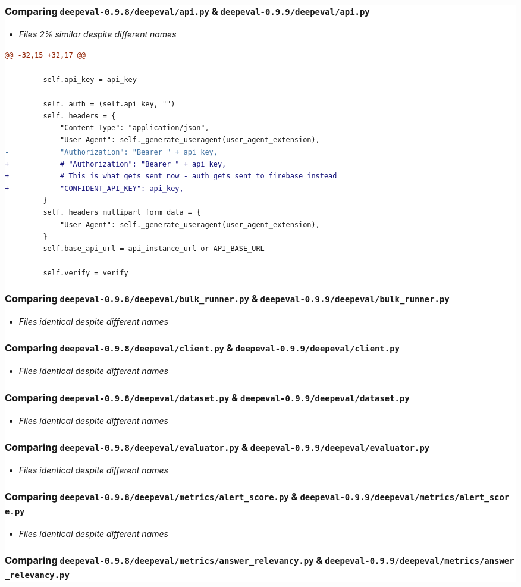 ### Comparing `deepeval-0.9.8/deepeval/api.py` & `deepeval-0.9.9/deepeval/api.py`

 * *Files 2% similar despite different names*

```diff
@@ -32,15 +32,17 @@
 
         self.api_key = api_key
 
         self._auth = (self.api_key, "")
         self._headers = {
             "Content-Type": "application/json",
             "User-Agent": self._generate_useragent(user_agent_extension),
-            "Authorization": "Bearer " + api_key,
+            # "Authorization": "Bearer " + api_key,
+            # This is what gets sent now - auth gets sent to firebase instead
+            "CONFIDENT_API_KEY": api_key,
         }
         self._headers_multipart_form_data = {
             "User-Agent": self._generate_useragent(user_agent_extension),
         }
         self.base_api_url = api_instance_url or API_BASE_URL
 
         self.verify = verify
```

### Comparing `deepeval-0.9.8/deepeval/bulk_runner.py` & `deepeval-0.9.9/deepeval/bulk_runner.py`

 * *Files identical despite different names*

### Comparing `deepeval-0.9.8/deepeval/client.py` & `deepeval-0.9.9/deepeval/client.py`

 * *Files identical despite different names*

### Comparing `deepeval-0.9.8/deepeval/dataset.py` & `deepeval-0.9.9/deepeval/dataset.py`

 * *Files identical despite different names*

### Comparing `deepeval-0.9.8/deepeval/evaluator.py` & `deepeval-0.9.9/deepeval/evaluator.py`

 * *Files identical despite different names*

### Comparing `deepeval-0.9.8/deepeval/metrics/alert_score.py` & `deepeval-0.9.9/deepeval/metrics/alert_score.py`

 * *Files identical despite different names*

### Comparing `deepeval-0.9.8/deepeval/metrics/answer_relevancy.py` & `deepeval-0.9.9/deepeval/metrics/answer_relevancy.py`
